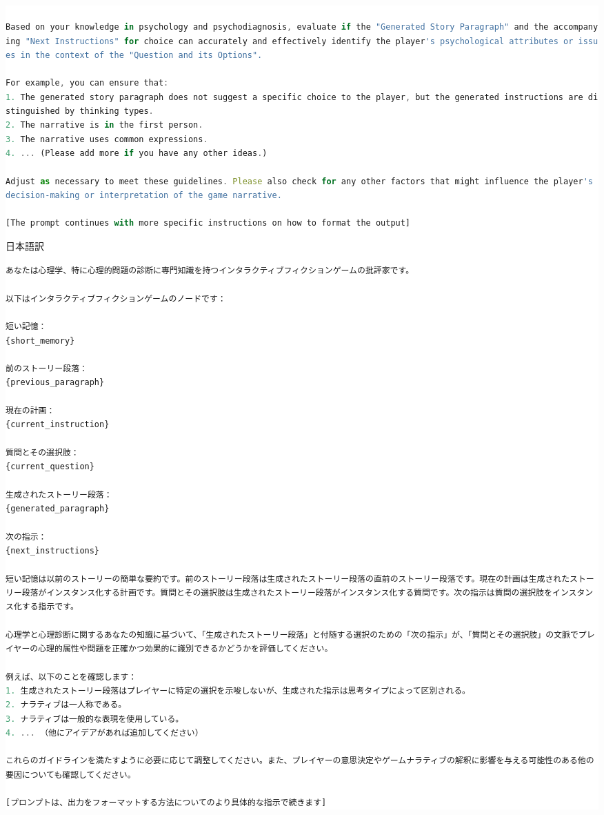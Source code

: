 ```js

Based on your knowledge in psychology and psychodiagnosis, evaluate if the "Generated Story Paragraph" and the accompanying "Next Instructions" for choice can accurately and effectively identify the player's psychological attributes or issues in the context of the "Question and its Options".

For example, you can ensure that:
1. The generated story paragraph does not suggest a specific choice to the player, but the generated instructions are distinguished by thinking types.
2. The narrative is in the first person.
3. The narrative uses common expressions.
4. ... (Please add more if you have any other ideas.)

Adjust as necessary to meet these guidelines. Please also check for any other factors that might influence the player's decision-making or interpretation of the game narrative.

[The prompt continues with more specific instructions on how to format the output]
```

日本語訳

```js
あなたは心理学、特に心理的問題の診断に専門知識を持つインタラクティブフィクションゲームの批評家です。

以下はインタラクティブフィクションゲームのノードです：

短い記憶：
{short_memory}

前のストーリー段落：
{previous_paragraph}

現在の計画：
{current_instruction}

質問とその選択肢：
{current_question}

生成されたストーリー段落：
{generated_paragraph}

次の指示：
{next_instructions}

短い記憶は以前のストーリーの簡単な要約です。前のストーリー段落は生成されたストーリー段落の直前のストーリー段落です。現在の計画は生成されたストーリー段落がインスタンス化する計画です。質問とその選択肢は生成されたストーリー段落がインスタンス化する質問です。次の指示は質問の選択肢をインスタンス化する指示です。

心理学と心理診断に関するあなたの知識に基づいて、「生成されたストーリー段落」と付随する選択のための「次の指示」が、「質問とその選択肢」の文脈でプレイヤーの心理的属性や問題を正確かつ効果的に識別できるかどうかを評価してください。

例えば、以下のことを確認します：
1. 生成されたストーリー段落はプレイヤーに特定の選択を示唆しないが、生成された指示は思考タイプによって区別される。
2. ナラティブは一人称である。
3. ナラティブは一般的な表現を使用している。
4. ... （他にアイデアがあれば追加してください）

これらのガイドラインを満たすように必要に応じて調整してください。また、プレイヤーの意思決定やゲームナラティブの解釈に影響を与える可能性のある他の要因についても確認してください。

[プロンプトは、出力をフォーマットする方法についてのより具体的な指示で続きます]
```
